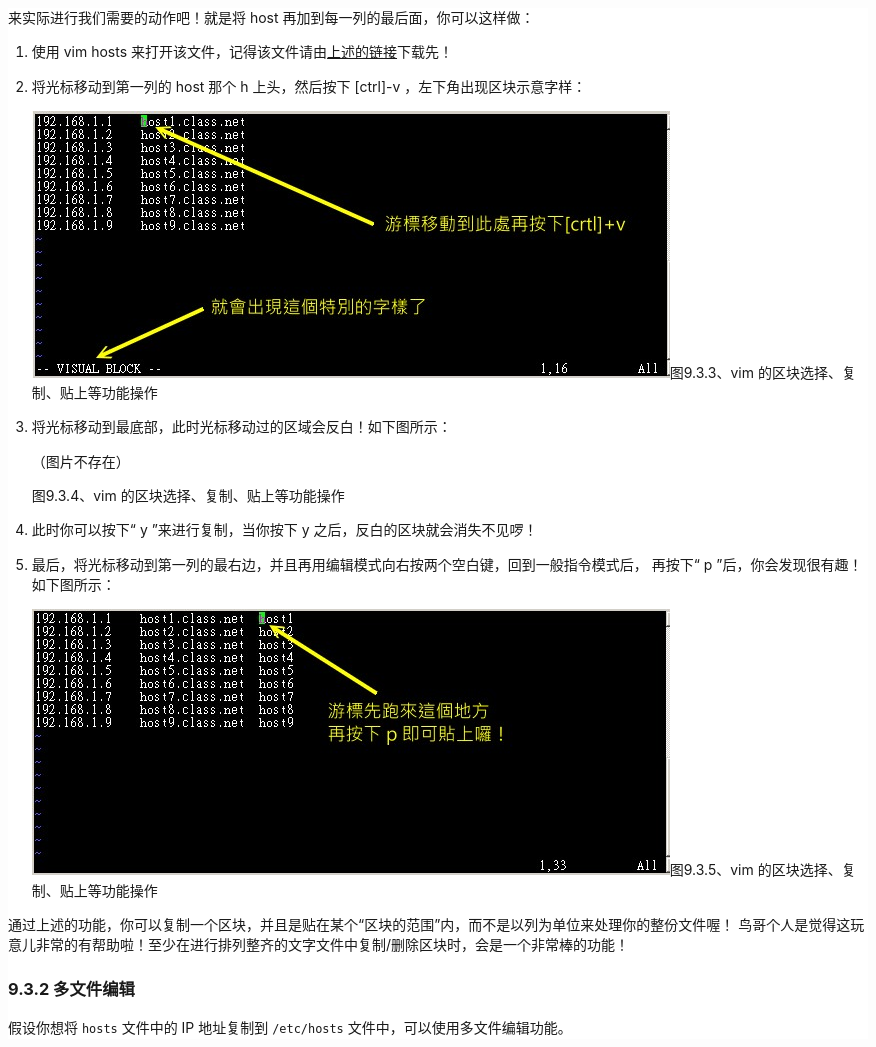 来实际进行我们需要的动作吧！就是将 host 再加到每一列的最后面，你可以这样做：

1. 使用 vim hosts 来打开该文件，记得该文件请由[上述的链接](http://linux.vbird.org/linux_basic/0310vi/hosts)下载先！

2. 将光标移动到第一列的 host 那个 h 上头，然后按下 [ctrl]-v ，左下角出现区块示意字样：

   ![vim 的区块选择、复制、贴上等操作功能](image/centos7_vim-block-01.jpg)图9.3.3、vim 的区块选择、复制、贴上等功能操作

3. 将光标移动到最底部，此时光标移动过的区域会反白！如下图所示：

   （图片不存在）

   图9.3.4、vim 的区块选择、复制、贴上等功能操作

4. 此时你可以按下“ y ”来进行复制，当你按下 y 之后，反白的区块就会消失不见啰！

5. 最后，将光标移动到第一列的最右边，并且再用编辑模式向右按两个空白键，回到一般指令模式后， 再按下“ p ”后，你会发现很有趣！如下图所示：

   ![vim 的区块选择、复制、贴上等操作功能](image/centos7_vim-block-03.jpg)图9.3.5、vim 的区块选择、复制、贴上等功能操作

通过上述的功能，你可以复制一个区块，并且是贴在某个“区块的范围”内，而不是以列为单位来处理你的整份文件喔！ 鸟哥个人是觉得这玩意儿非常的有帮助啦！至少在进行排列整齐的文字文件中复制/删除区块时，会是一个非常棒的功能！



### 9.3.2 多文件编辑

假设你想将 `hosts` 文件中的 IP 地址复制到 `/etc/hosts` 文件中，可以使用多文件编辑功能。
